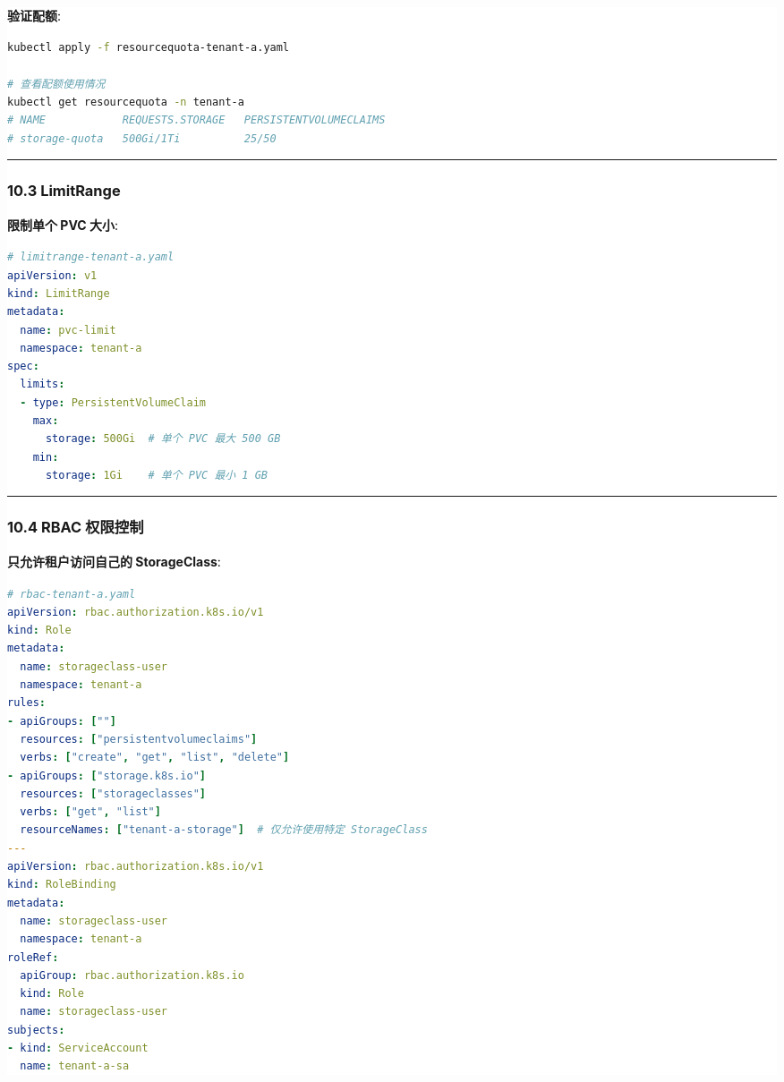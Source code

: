 **验证配额**:

```bash
kubectl apply -f resourcequota-tenant-a.yaml

# 查看配额使用情况
kubectl get resourcequota -n tenant-a
# NAME            REQUESTS.STORAGE   PERSISTENTVOLUMECLAIMS
# storage-quota   500Gi/1Ti          25/50
```

---

### 10.3 LimitRange

**限制单个 PVC 大小**:

```yaml
# limitrange-tenant-a.yaml
apiVersion: v1
kind: LimitRange
metadata:
  name: pvc-limit
  namespace: tenant-a
spec:
  limits:
  - type: PersistentVolumeClaim
    max:
      storage: 500Gi  # 单个 PVC 最大 500 GB
    min:
      storage: 1Gi    # 单个 PVC 最小 1 GB
```

---

### 10.4 RBAC 权限控制

**只允许租户访问自己的 StorageClass**:

```yaml
# rbac-tenant-a.yaml
apiVersion: rbac.authorization.k8s.io/v1
kind: Role
metadata:
  name: storageclass-user
  namespace: tenant-a
rules:
- apiGroups: [""]
  resources: ["persistentvolumeclaims"]
  verbs: ["create", "get", "list", "delete"]
- apiGroups: ["storage.k8s.io"]
  resources: ["storageclasses"]
  verbs: ["get", "list"]
  resourceNames: ["tenant-a-storage"]  # 仅允许使用特定 StorageClass
---
apiVersion: rbac.authorization.k8s.io/v1
kind: RoleBinding
metadata:
  name: storageclass-user
  namespace: tenant-a
roleRef:
  apiGroup: rbac.authorization.k8s.io
  kind: Role
  name: storageclass-user
subjects:
- kind: ServiceAccount
  name: tenant-a-sa
```